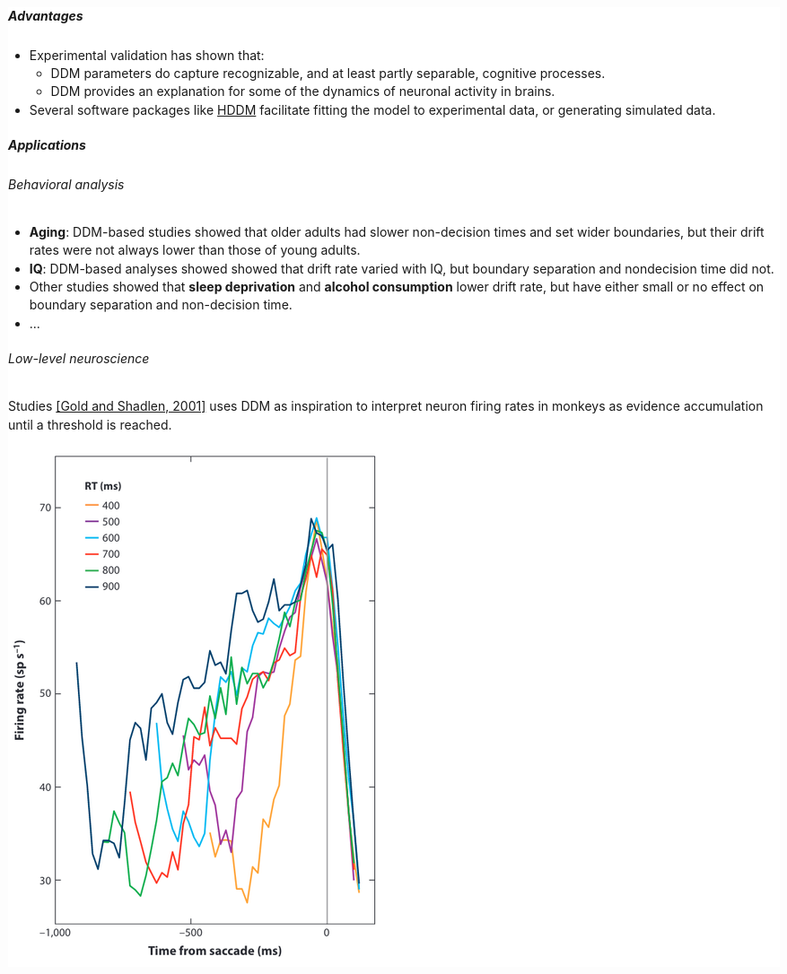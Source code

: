 ##### Advantages

- Experimental validation has shown that:
  - DDM parameters do capture recognizable, and at least partly separable, cognitive processes.
  - DDM provides an explanation for some of the dynamics of neuronal activity in brains.
- Several software packages like [HDDM](https://hddm.readthedocs.io/en/latest/) facilitate fitting the model to experimental data, or generating simulated data.

##### Applications

###### Behavioral analysis

- **Aging**: DDM-based studies showed that older adults had slower non-decision times and set wider boundaries, but their drift rates were not always lower than those of young adults.
- **IQ**: DDM-based analyses showed showed that drift rate varied with IQ, but boundary separation and nondecision time did not.
- Other studies showed that **sleep deprivation** and **alcohol consumption** lower drift rate, but have either small or no effect on boundary separation and non-decision time.
- ...

###### Low-level neuroscience

Studies [[Gold and Shadlen, 2001]](https://www.sciencedirect.com/science/article/pii/S1364661300015679?via%3Dihub) uses DDM as inspiration to interpret neuron firing rates in monkeys as evidence accumulation until a threshold is reached.

![Firing rate in monkeys](images/ddm_firing_rate.png)
